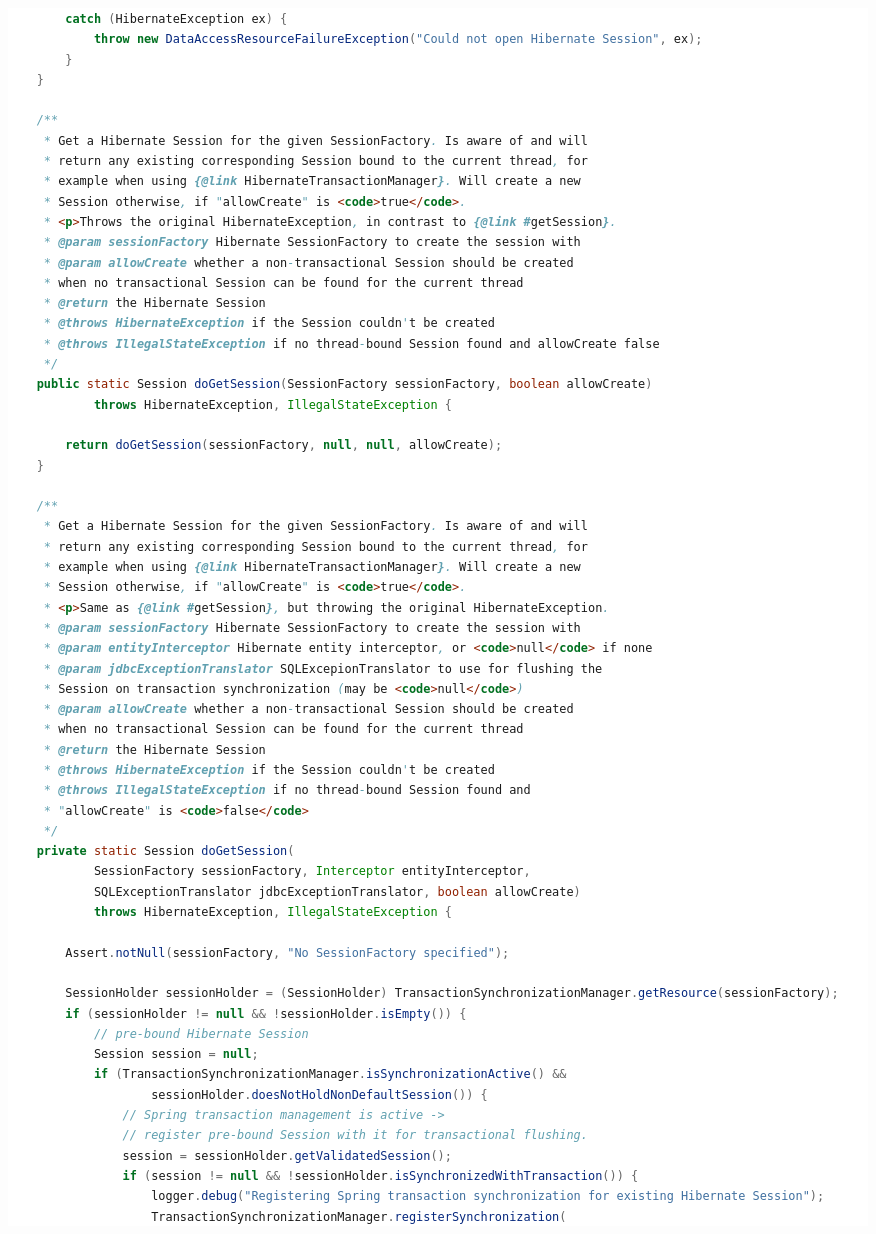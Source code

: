 ```java
		catch (HibernateException ex) {
			throw new DataAccessResourceFailureException("Could not open Hibernate Session", ex);
		}
	}

	/**
	 * Get a Hibernate Session for the given SessionFactory. Is aware of and will
	 * return any existing corresponding Session bound to the current thread, for
	 * example when using {@link HibernateTransactionManager}. Will create a new
	 * Session otherwise, if "allowCreate" is <code>true</code>.
	 * <p>Throws the original HibernateException, in contrast to {@link #getSession}.
	 * @param sessionFactory Hibernate SessionFactory to create the session with
	 * @param allowCreate whether a non-transactional Session should be created
	 * when no transactional Session can be found for the current thread
	 * @return the Hibernate Session
	 * @throws HibernateException if the Session couldn't be created
	 * @throws IllegalStateException if no thread-bound Session found and allowCreate false
	 */
	public static Session doGetSession(SessionFactory sessionFactory, boolean allowCreate)
			throws HibernateException, IllegalStateException {

		return doGetSession(sessionFactory, null, null, allowCreate);
	}

	/**
	 * Get a Hibernate Session for the given SessionFactory. Is aware of and will
	 * return any existing corresponding Session bound to the current thread, for
	 * example when using {@link HibernateTransactionManager}. Will create a new
	 * Session otherwise, if "allowCreate" is <code>true</code>.
	 * <p>Same as {@link #getSession}, but throwing the original HibernateException.
	 * @param sessionFactory Hibernate SessionFactory to create the session with
	 * @param entityInterceptor Hibernate entity interceptor, or <code>null</code> if none
	 * @param jdbcExceptionTranslator SQLExcepionTranslator to use for flushing the
	 * Session on transaction synchronization (may be <code>null</code>)
	 * @param allowCreate whether a non-transactional Session should be created
	 * when no transactional Session can be found for the current thread
	 * @return the Hibernate Session
	 * @throws HibernateException if the Session couldn't be created
	 * @throws IllegalStateException if no thread-bound Session found and
	 * "allowCreate" is <code>false</code>
	 */
	private static Session doGetSession(
			SessionFactory sessionFactory, Interceptor entityInterceptor,
			SQLExceptionTranslator jdbcExceptionTranslator, boolean allowCreate)
			throws HibernateException, IllegalStateException {

		Assert.notNull(sessionFactory, "No SessionFactory specified");

		SessionHolder sessionHolder = (SessionHolder) TransactionSynchronizationManager.getResource(sessionFactory);
		if (sessionHolder != null && !sessionHolder.isEmpty()) {
			// pre-bound Hibernate Session
			Session session = null;
			if (TransactionSynchronizationManager.isSynchronizationActive() &&
					sessionHolder.doesNotHoldNonDefaultSession()) {
				// Spring transaction management is active ->
				// register pre-bound Session with it for transactional flushing.
				session = sessionHolder.getValidatedSession();
				if (session != null && !sessionHolder.isSynchronizedWithTransaction()) {
					logger.debug("Registering Spring transaction synchronization for existing Hibernate Session");
					TransactionSynchronizationManager.registerSynchronization(
```